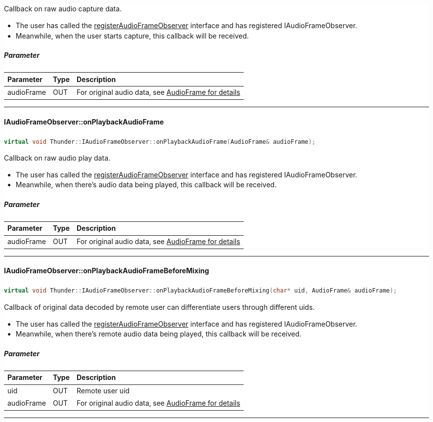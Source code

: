 Callback on raw audio capture data.

- The user has called the [registerAudioFrameObserver](function.md#ithunderengineregisteraudioframeobserver) interface and has registered IAudioFrameObserver.
- Meanwhile, when the user starts capture, this callback will be received.

##### Parameter[](#onrecordaudioframe)

| Parameter | Type | Description |
| :--- | :--- | :--- |
| audioFrame | OUT | For original audio data, see [AudioFrame for details](#audioframe) |

--------------------------

#### IAudioFrameObserver::onPlaybackAudioFrame

```c++
virtual void Thunder::IAudioFrameObserver::onPlaybackAudioFrame(AudioFrame& audioFrame);
```

Callback on raw audio play data.

- The user has called the [registerAudioFrameObserver](function.md#ithunderengineregisteraudioframeobserver) interface and has registered IAudioFrameObserver.
- Meanwhile, when there’s audio data being played, this callback will be received.

##### Parameter[](#onplaybackaudioframe)

| Parameter | Type | Description |
| :--- | :--- | :--- |
| audioFrame | OUT | For original audio data, see [AudioFrame for details](#audioframe) |

--------------------------

#### IAudioFrameObserver::onPlaybackAudioFrameBeforeMixing

```c++
virtual void Thunder::IAudioFrameObserver::onPlaybackAudioFrameBeforeMixing(char* uid, AudioFrame& audioFrame);
```

Callback of original data decoded by remote user can differentiate users through different uids.

- The user has called the [registerAudioFrameObserver](function.md#ithunderengineregisteraudioframeobserver) interface and has registered IAudioFrameObserver.
- Meanwhile, when there’s remote audio data being played, this callback will be received.

##### Parameter[](#onplaybackaudioframebeforemixing)

| Parameter | Type | Description |
| :--- | :--- | :--- |
| uid | OUT | Remote user uid |
| audioFrame | OUT | For original audio data, see [AudioFrame for details](#audioframe) |

--------------------------
